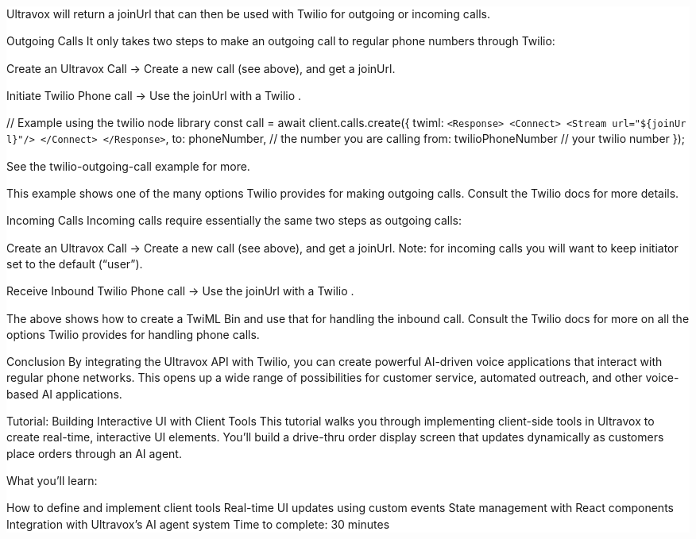 Ultravox will return a joinUrl that can then be used with Twilio for outgoing or incoming calls.

Outgoing Calls
It only takes two steps to make an outgoing call to regular phone numbers through Twilio:

Create an Ultravox Call → Create a new call (see above), and get a joinUrl.

Initiate Twilio Phone call → Use the joinUrl with a Twilio <Stream>.

// Example using the twilio node library
const call = await client.calls.create({
    twiml: `<Response>
                <Connect>
                    <Stream url="${joinUrl}"/>
                </Connect>
            </Response>`,
    to: phoneNumber, // the number you are calling
    from: twilioPhoneNumber // your twilio number
});

See the twilio-outgoing-call example for more.

This example shows one of the many options Twilio provides for making outgoing calls. Consult the Twilio docs for more details.

Incoming Calls
Incoming calls require essentially the same two steps as outgoing calls:

Create an Ultravox Call → Create a new call (see above), and get a joinUrl. Note: for incoming calls you will want to keep initiator set to the default (“user”).

Receive Inbound Twilio Phone call → Use the joinUrl with a Twilio <Stream>.


<?xml version="1.0" encoding="UTF-8"?>
<Response>
    <Connect>
        <Stream url="your_ultravox_join_url" />
    </Connect>
</Response>

The above shows how to create a TwiML Bin and use that for handling the inbound call. Consult the Twilio docs for more on all the options Twilio provides for handling phone calls.

Conclusion
By integrating the Ultravox API with Twilio, you can create powerful AI-driven voice applications that interact with regular phone networks. This opens up a wide range of possibilities for customer service, automated outreach, and other voice-based AI applications.

Tutorial: Building Interactive UI with Client Tools
This tutorial walks you through implementing client-side tools in Ultravox to create real-time, interactive UI elements. You’ll build a drive-thru order display screen that updates dynamically as customers place orders through an AI agent.

What you’ll learn:

How to define and implement client tools
Real-time UI updates using custom events
State management with React components
Integration with Ultravox’s AI agent system
Time to complete: 30 minutes
